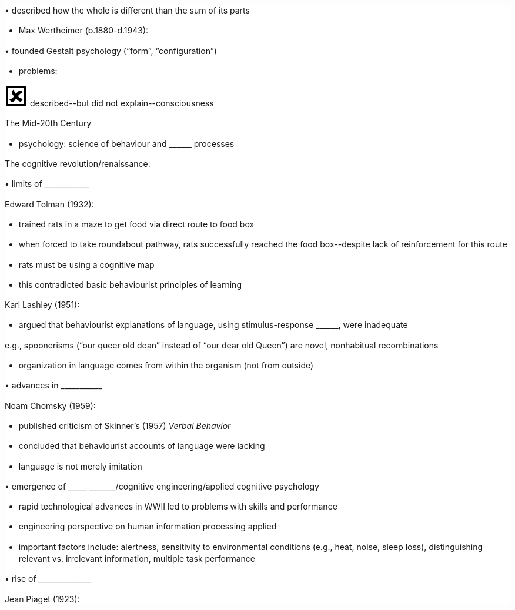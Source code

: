 • described how the whole is different than the sum of its parts

- Max Wertheimer (b.1880-d.1943):

• founded Gestalt psychology (“form”, “configuration”)

- problems:

![☒](HTML%20import/Attachments/con-new.png) described--but did not explain--consciousness

The Mid-20th Century

- psychology: science of behaviour and ______ processes

The cognitive revolution/renaissance:

• limits of ____________

Edward Tolman (1932):

- trained rats in a maze to get food via direct route to food box

- when forced to take roundabout pathway, rats successfully reached the food box--despite lack of reinforcement for this route

- rats must be using a cognitive map

- this contradicted basic behaviourist principles of learning

Karl Lashley (1951):

- argued that behaviourist explanations of language, using stimulus-response ______, were inadequate

e.g., spoonerisms (“our queer old dean” instead of “our dear old Queen”) are novel, nonhabitual recombinations

- organization in language comes from within the organism (not from outside)

• advances in ___________

Noam Chomsky (1959):

- published criticism of Skinner’s (1957) _Verbal Behavior_

- concluded that behaviourist accounts of language were lacking

- language is not merely imitation

• emergence of _____ _______/cognitive engineering/applied cognitive psychology

- rapid technological advances in WWII led to problems with skills and performance

- engineering perspective on human information processing applied

- important factors include: alertness, sensitivity to environmental conditions (e.g., heat, noise, sleep loss), distinguishing relevant vs. irrelevant information, multiple task performance

• rise of ______________

Jean Piaget (1923):

